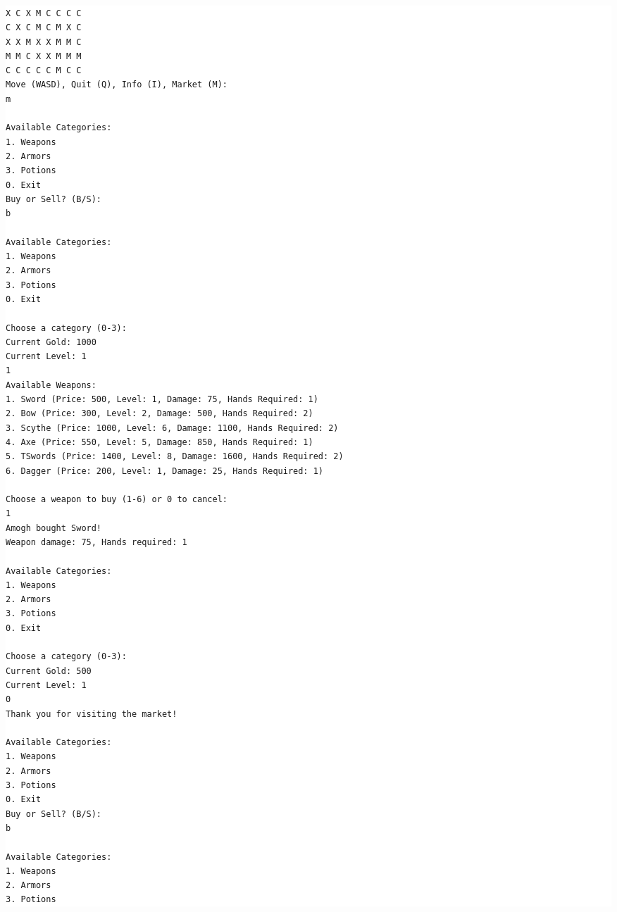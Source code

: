```
X C X M C C C C 
C X C M C M X C 
X X M X X M M C 
M M C X X M M M 
C C C C C M C C 
Move (WASD), Quit (Q), Info (I), Market (M): 
m

Available Categories:
1. Weapons
2. Armors
3. Potions
0. Exit
Buy or Sell? (B/S): 
b

Available Categories:
1. Weapons
2. Armors
3. Potions
0. Exit

Choose a category (0-3):
Current Gold: 1000
Current Level: 1
1
Available Weapons:
1. Sword (Price: 500, Level: 1, Damage: 75, Hands Required: 1)
2. Bow (Price: 300, Level: 2, Damage: 500, Hands Required: 2)
3. Scythe (Price: 1000, Level: 6, Damage: 1100, Hands Required: 2)
4. Axe (Price: 550, Level: 5, Damage: 850, Hands Required: 1)
5. TSwords (Price: 1400, Level: 8, Damage: 1600, Hands Required: 2)
6. Dagger (Price: 200, Level: 1, Damage: 25, Hands Required: 1)

Choose a weapon to buy (1-6) or 0 to cancel:
1
Amogh bought Sword!
Weapon damage: 75, Hands required: 1

Available Categories:
1. Weapons
2. Armors
3. Potions
0. Exit

Choose a category (0-3):
Current Gold: 500
Current Level: 1
0
Thank you for visiting the market!

Available Categories:
1. Weapons
2. Armors
3. Potions
0. Exit
Buy or Sell? (B/S): 
b

Available Categories:
1. Weapons
2. Armors
3. Potions
```